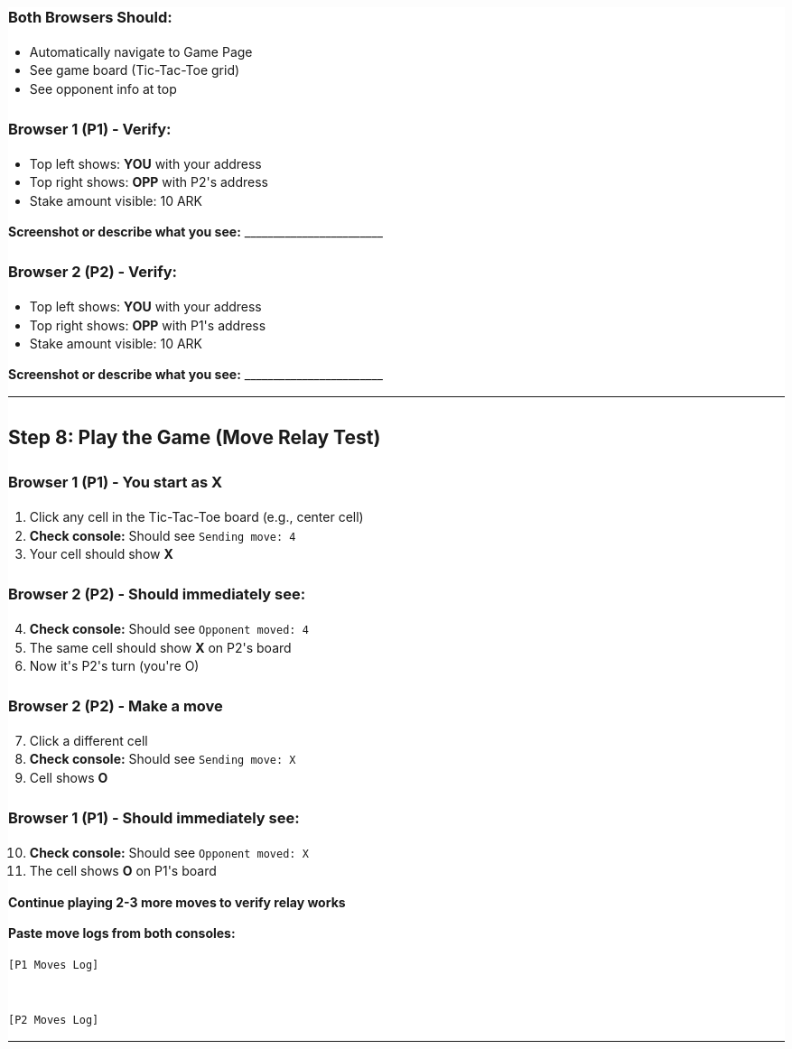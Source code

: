 ### Both Browsers Should:
- Automatically navigate to Game Page
- See game board (Tic-Tac-Toe grid)
- See opponent info at top

### Browser 1 (P1) - Verify:
- Top left shows: **YOU** with your address
- Top right shows: **OPP** with P2's address
- Stake amount visible: 10 ARK

**Screenshot or describe what you see:** ________________________

### Browser 2 (P2) - Verify:
- Top left shows: **YOU** with your address
- Top right shows: **OPP** with P1's address
- Stake amount visible: 10 ARK

**Screenshot or describe what you see:** ________________________

---

## Step 8: Play the Game (Move Relay Test)

### Browser 1 (P1) - You start as X
1. Click any cell in the Tic-Tac-Toe board (e.g., center cell)
2. **Check console:** Should see `Sending move: 4`
3. Your cell should show **X**

### Browser 2 (P2) - Should immediately see:
4. **Check console:** Should see `Opponent moved: 4`
5. The same cell should show **X** on P2's board
6. Now it's P2's turn (you're O)

### Browser 2 (P2) - Make a move
7. Click a different cell
8. **Check console:** Should see `Sending move: X`
9. Cell shows **O**

### Browser 1 (P1) - Should immediately see:
10. **Check console:** Should see `Opponent moved: X`
11. The cell shows **O** on P1's board

**Continue playing 2-3 more moves to verify relay works**

**Paste move logs from both consoles:**
```
[P1 Moves Log]


[P2 Moves Log]

```

---